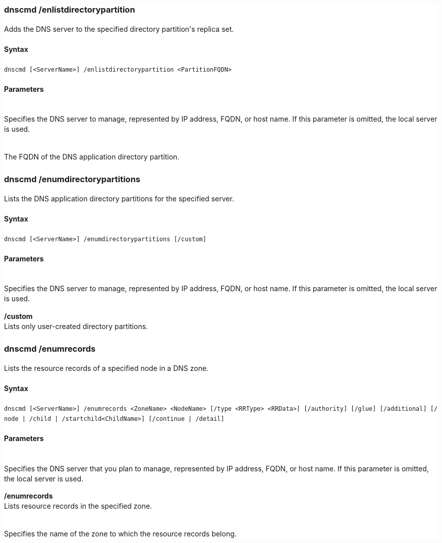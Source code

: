 ### <a name="BKMK_8"></a>dnscmd \/enlistdirectorypartition  
Adds the DNS server to the specified directory partition's replica set.  
  
#### Syntax  
  
```  
dnscmd [<ServerName>] /enlistdirectorypartition <PartitionFQDN>  
```  
  
#### Parameters  
**<ServerName>**  
Specifies the DNS server to manage, represented by IP address, FQDN, or host name. If this parameter is omitted, the local server is used.  
  
**<PartitionFQDN>**  
The FQDN of the DNS application directory partition.  
  
### <a name="BKMK_9"></a>dnscmd \/enumdirectorypartitions  
Lists the DNS application directory partitions for the specified server.  
  
#### Syntax  
  
```  
dnscmd [<ServerName>] /enumdirectorypartitions [/custom]   
```  
  
#### Parameters  
**<ServerName>**  
Specifies the DNS server to manage, represented by IP address, FQDN, or host name. If this parameter is omitted, the local server is used.  
  
**\/custom**  
Lists only user\-created directory partitions.  
  
### <a name="BKMK_10"></a>dnscmd \/enumrecords  
Lists the resource records of a specified node in a DNS zone.  
  
#### Syntax  
  
```  
dnscmd [<ServerName>] /enumrecords <ZoneName> <NodeName> [/type <RRType> <RRData>] [/authority] [/glue] [/additional] [/node | /child | /startchild<ChildName>] [/continue | /detail]   
```  
  
#### Parameters  
**<ServerName>**  
Specifies the DNS server that you plan to manage, represented by IP address, FQDN, or host name. If this parameter is omitted, the local server is used.  
  
**\/enumrecords**  
Lists resource records in the specified zone.  
  
**<ZoneName>**  
Specifies the name of the zone to which the resource records belong.  
  